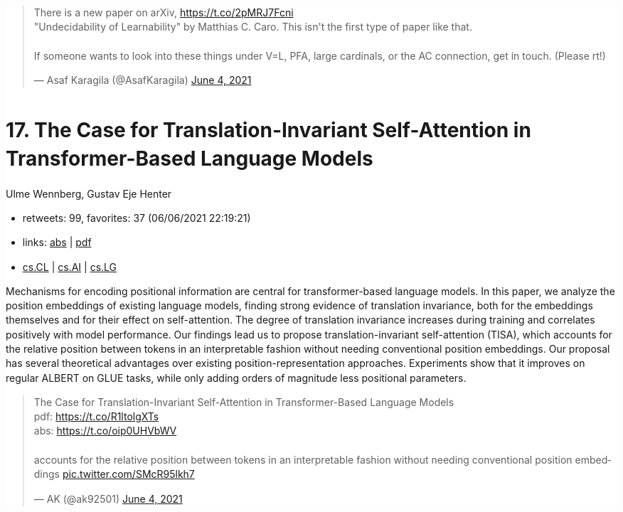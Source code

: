 <blockquote class="twitter-tweet"><p lang="en" dir="ltr">There is a new paper on arXiv, <a href="https://t.co/2pMRJ7Fcni">https://t.co/2pMRJ7Fcni</a><br>&quot;Undecidability of Learnability&quot; by Matthias C. Caro. This isn&#39;t the first type of paper like that.<br><br>If someone wants to look into these things under V=L, PFA, large cardinals, or the AC connection, get in touch. (Please rt!)</p>&mdash; Asaf Karagila (@AsafKaragila) <a href="https://twitter.com/AsafKaragila/status/1400617565370650624?ref_src=twsrc%5Etfw">June 4, 2021</a></blockquote>
<script async src="https://platform.twitter.com/widgets.js" charset="utf-8"></script>




# 17. The Case for Translation-Invariant Self-Attention in Transformer-Based  Language Models

Ulme Wennberg, Gustav Eje Henter

- retweets: 99, favorites: 37 (06/06/2021 22:19:21)

- links: [abs](https://arxiv.org/abs/2106.01950) | [pdf](https://arxiv.org/pdf/2106.01950)
- [cs.CL](https://arxiv.org/list/cs.CL/recent) | [cs.AI](https://arxiv.org/list/cs.AI/recent) | [cs.LG](https://arxiv.org/list/cs.LG/recent)

Mechanisms for encoding positional information are central for transformer-based language models. In this paper, we analyze the position embeddings of existing language models, finding strong evidence of translation invariance, both for the embeddings themselves and for their effect on self-attention. The degree of translation invariance increases during training and correlates positively with model performance. Our findings lead us to propose translation-invariant self-attention (TISA), which accounts for the relative position between tokens in an interpretable fashion without needing conventional position embeddings. Our proposal has several theoretical advantages over existing position-representation approaches. Experiments show that it improves on regular ALBERT on GLUE tasks, while only adding orders of magnitude less positional parameters.

<blockquote class="twitter-tweet"><p lang="en" dir="ltr">The Case for Translation-Invariant Self-Attention in Transformer-Based Language Models<br>pdf: <a href="https://t.co/R1ltolgXTs">https://t.co/R1ltolgXTs</a><br>abs: <a href="https://t.co/oip0UHVbWV">https://t.co/oip0UHVbWV</a><br><br>accounts for the relative position between tokens in an interpretable fashion without needing conventional position embeddings <a href="https://t.co/SMcR95lkh7">pic.twitter.com/SMcR95lkh7</a></p>&mdash; AK (@ak92501) <a href="https://twitter.com/ak92501/status/1400628205338365954?ref_src=twsrc%5Etfw">June 4, 2021</a></blockquote>
<script async src="https://platform.twitter.com/widgets.js" charset="utf-8"></script>



